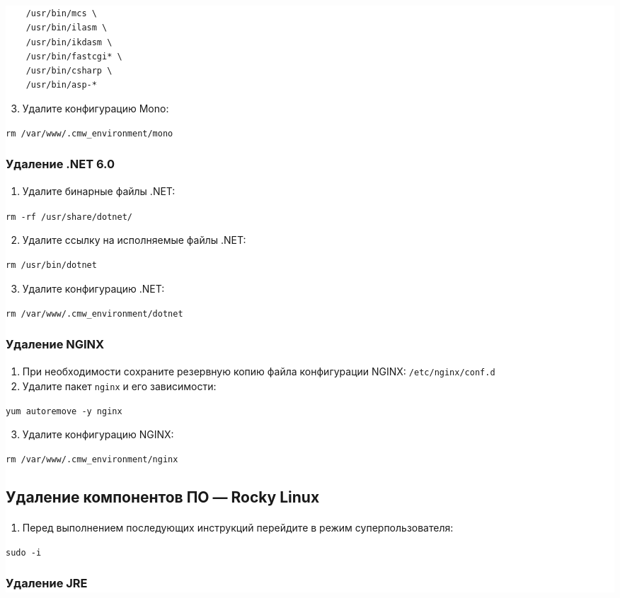 ```
    /usr/bin/mcs \  
    /usr/bin/ilasm \  
    /usr/bin/ikdasm \  
    /usr/bin/fastcgi* \  
    /usr/bin/csharp \  
    /usr/bin/asp-*
```
3. Удалите конфигурацию Mono:


```
rm /var/www/.cmw_environment/mono
```

### Удаление .NET 6.0

1. Удалите бинарные файлы .NET:   

```
rm -rf /usr/share/dotnet/
```
2. Удалите ссылку на исполняемые файлы .NET:

```
rm /usr/bin/dotnet
```
3. Удалите конфигурацию .NET:


```
rm /var/www/.cmw_environment/dotnet
```

### Удаление NGINX

1. При необходимости сохраните резервную копию файла конфигурации NGINX: `/etc/nginx/conf.d`
2. Удалите пакет `nginx` и его зависимости:

```
yum autoremove -y nginx
```
3. Удалите конфигурацию NGINX:


```
rm /var/www/.cmw_environment/nginx
```

## Удаление компонентов ПО — Rocky Linux

1. Перед выполнением последующих инструкций перейдите в режим суперпользователя:


```
sudo -i
```

### Удаление JRE
